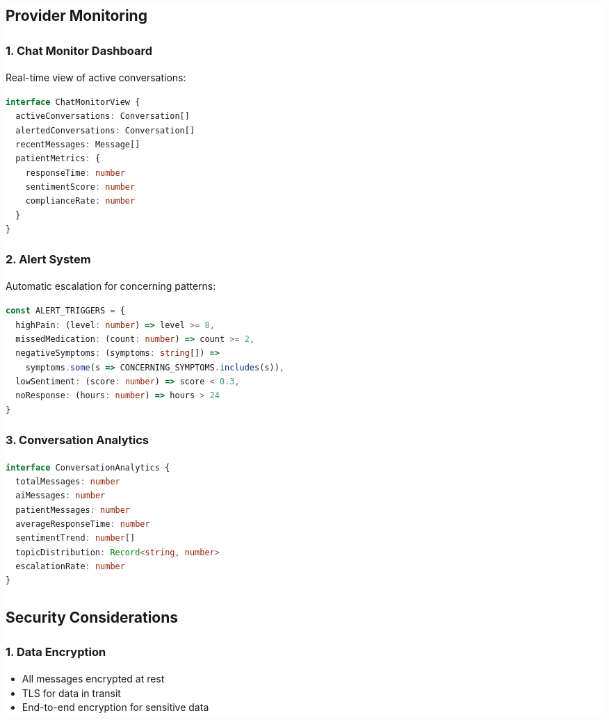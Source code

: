 ## Provider Monitoring

### 1. Chat Monitor Dashboard

Real-time view of active conversations:

```typescript
interface ChatMonitorView {
  activeConversations: Conversation[]
  alertedConversations: Conversation[]
  recentMessages: Message[]
  patientMetrics: {
    responseTime: number
    sentimentScore: number
    complianceRate: number
  }
}
```

### 2. Alert System

Automatic escalation for concerning patterns:

```typescript
const ALERT_TRIGGERS = {
  highPain: (level: number) => level >= 8,
  missedMedication: (count: number) => count >= 2,
  negativeSymptoms: (symptoms: string[]) => 
    symptoms.some(s => CONCERNING_SYMPTOMS.includes(s)),
  lowSentiment: (score: number) => score < 0.3,
  noResponse: (hours: number) => hours > 24
}
```

### 3. Conversation Analytics

```typescript
interface ConversationAnalytics {
  totalMessages: number
  aiMessages: number
  patientMessages: number
  averageResponseTime: number
  sentimentTrend: number[]
  topicDistribution: Record<string, number>
  escalationRate: number
}
```

## Security Considerations

### 1. Data Encryption
- All messages encrypted at rest
- TLS for data in transit
- End-to-end encryption for sensitive data
